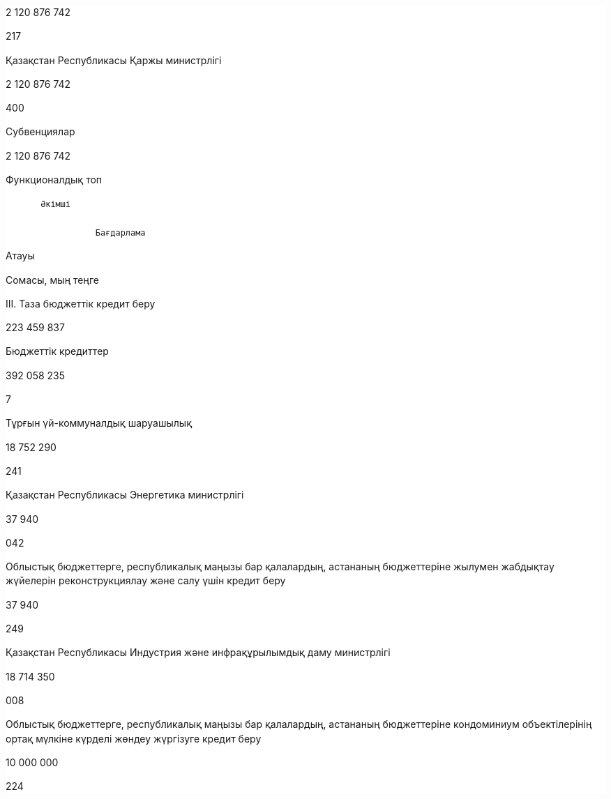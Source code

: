 2 120 876 742

217

Қазақстан Республикасы Қаржы министрлiгi

2 120 876 742

400

Субвенциялар

2 120 876 742

Функционалдық топ

           Әкімші

                      Бағдарлама

Атауы

Cомасы, мың теңге

III. Таза бюджеттік кредит беру

223 459 837

Бюджеттік кредиттер

392 058 235

7

Тұрғын үй-коммуналдық шаруашылық

18 752 290

241

Қазақстан Республикасы Энергетика министрлігі

37 940

042

Облыстық бюджеттерге, республикалық маңызы бар қалалардың, астананың бюджеттеріне жылумен жабдықтау жүйелерін реконструкциялау және салу үшін кредит беру

37 940

249

Қазақстан Республикасы Индустрия жəне инфрақұрылымдық даму министрлігі

18 714 350

008

Облыстық бюджеттерге, республикалық маңызы бар қалалардың, астананың бюджеттеріне кондоминиум объектілерінің ортақ мүлкіне күрделі жөндеу жүргізуге кредит беру

10 000 000

224
